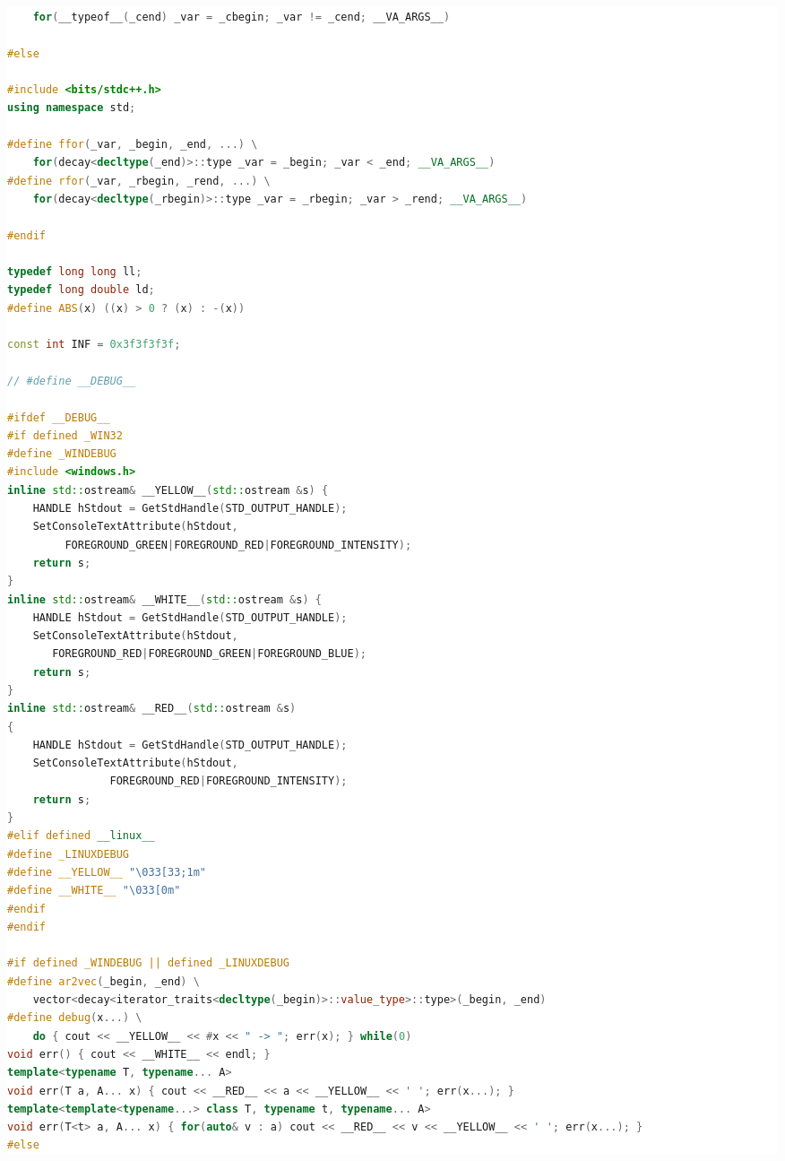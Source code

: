 ```c++
    for(__typeof__(_cend) _var = _cbegin; _var != _cend; __VA_ARGS__)
 
#else
 
#include <bits/stdc++.h>
using namespace std;
 
#define ffor(_var, _begin, _end, ...) \
    for(decay<decltype(_end)>::type _var = _begin; _var < _end; __VA_ARGS__)
#define rfor(_var, _rbegin, _rend, ...) \
    for(decay<decltype(_rbegin)>::type _var = _rbegin; _var > _rend; __VA_ARGS__)
 
#endif
 
typedef long long ll;
typedef long double ld;
#define ABS(x) ((x) > 0 ? (x) : -(x))

const int INF = 0x3f3f3f3f;
 
// #define __DEBUG__
 
#ifdef __DEBUG__
#if defined _WIN32
#define _WINDEBUG
#include <windows.h>
inline std::ostream& __YELLOW__(std::ostream &s) {
    HANDLE hStdout = GetStdHandle(STD_OUTPUT_HANDLE); 
    SetConsoleTextAttribute(hStdout, 
         FOREGROUND_GREEN|FOREGROUND_RED|FOREGROUND_INTENSITY);
    return s;
}
inline std::ostream& __WHITE__(std::ostream &s) {
    HANDLE hStdout = GetStdHandle(STD_OUTPUT_HANDLE); 
    SetConsoleTextAttribute(hStdout, 
       FOREGROUND_RED|FOREGROUND_GREEN|FOREGROUND_BLUE);
    return s;
}
inline std::ostream& __RED__(std::ostream &s)
{
    HANDLE hStdout = GetStdHandle(STD_OUTPUT_HANDLE); 
    SetConsoleTextAttribute(hStdout, 
                FOREGROUND_RED|FOREGROUND_INTENSITY);
    return s;
}
#elif defined __linux__
#define _LINUXDEBUG
#define __YELLOW__ "\033[33;1m"
#define __WHITE__ "\033[0m"
#endif
#endif
 
#if defined _WINDEBUG || defined _LINUXDEBUG
#define ar2vec(_begin, _end) \
    vector<decay<iterator_traits<decltype(_begin)>::value_type>::type>(_begin, _end)
#define debug(x...) \
    do { cout << __YELLOW__ << #x << " -> "; err(x); } while(0)
void err() { cout << __WHITE__ << endl; }
template<typename T, typename... A>
void err(T a, A... x) { cout << __RED__ << a << __YELLOW__ << ' '; err(x...); }
template<template<typename...> class T, typename t, typename... A>
void err(T<t> a, A... x) { for(auto& v : a) cout << __RED__ << v << __YELLOW__ << ' '; err(x...); }
#else
```